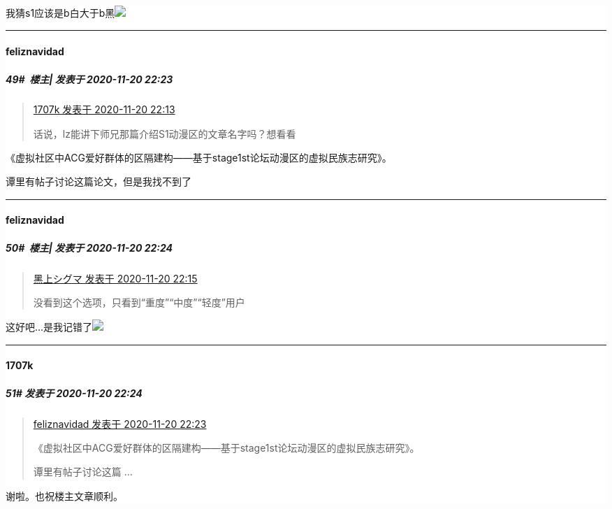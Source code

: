 


我猜s1应该是b白大于b黑<img src="https://static.saraba1st.com/image/smiley/face2017/033.png" referrerpolicy="no-referrer">







*****

####  feliznavidad  
##### 49#         楼主| 发表于 2020-11-20 22:23



<blockquote><a href="httphttps://bbs.saraba1st.com/2b/forum.php?mod=redirect&amp;goto=findpost&amp;pid=49464256&amp;ptid=1973409" target="_blank">1707k 发表于 2020-11-20 22:13</a>

话说，lz能讲下师兄那篇介绍S1动漫区的文章名字吗？想看看</blockquote>
《虚拟社区中ACG爱好群体的区隔建构——基于stage1st论坛动漫区的虚拟民族志研究》。

谭里有帖子讨论这篇论文，但是我找不到了







*****

####  feliznavidad  
##### 50#         楼主| 发表于 2020-11-20 22:24



<blockquote><a href="httphttps://bbs.saraba1st.com/2b/forum.php?mod=redirect&amp;goto=findpost&amp;pid=49464281&amp;ptid=1973409" target="_blank">黑上シグマ 发表于 2020-11-20 22:15</a>

没看到这个选项，只看到“重度”“中度”“轻度”用户</blockquote>
这好吧...是我记错了<img src="https://static.saraba1st.com/image/smiley/face2017/094.png" referrerpolicy="no-referrer">







*****

####  1707k  
##### 51#       发表于 2020-11-20 22:24



<blockquote><a href="httphttps://bbs.saraba1st.com/2b/forum.php?mod=redirect&amp;goto=findpost&amp;pid=49464375&amp;ptid=1973409" target="_blank">feliznavidad 发表于 2020-11-20 22:23</a>

《虚拟社区中ACG爱好群体的区隔建构——基于stage1st论坛动漫区的虚拟民族志研究》。

谭里有帖子讨论这篇 ...</blockquote>
谢啦。也祝楼主文章顺利。
